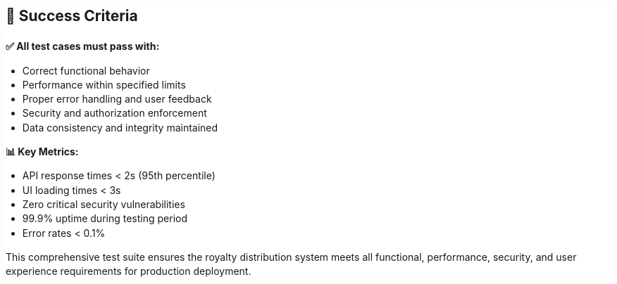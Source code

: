
## 🎯 Success Criteria

**✅ All test cases must pass with:**
- Correct functional behavior
- Performance within specified limits  
- Proper error handling and user feedback
- Security and authorization enforcement
- Data consistency and integrity maintained

**📊 Key Metrics:**
- API response times < 2s (95th percentile)
- UI loading times < 3s
- Zero critical security vulnerabilities
- 99.9% uptime during testing period
- Error rates < 0.1%

This comprehensive test suite ensures the royalty distribution system meets all functional, performance, security, and user experience requirements for production deployment.